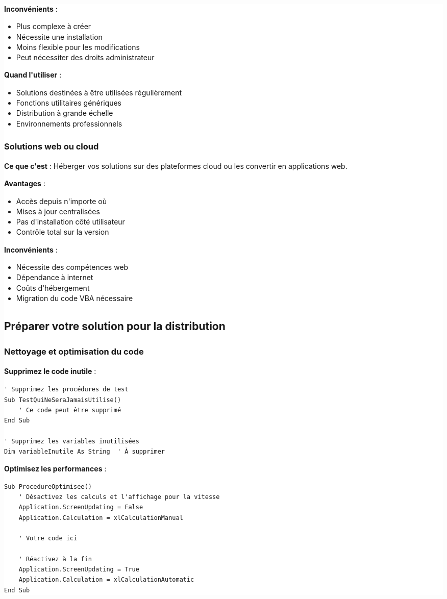 **Inconvénients** :
- Plus complexe à créer
- Nécessite une installation
- Moins flexible pour les modifications
- Peut nécessiter des droits administrateur

**Quand l'utiliser** :
- Solutions destinées à être utilisées régulièrement
- Fonctions utilitaires génériques
- Distribution à grande échelle
- Environnements professionnels

### Solutions web ou cloud

**Ce que c'est** : Héberger vos solutions sur des plateformes cloud ou les convertir en applications web.

**Avantages** :
- Accès depuis n'importe où
- Mises à jour centralisées
- Pas d'installation côté utilisateur
- Contrôle total sur la version

**Inconvénients** :
- Nécessite des compétences web
- Dépendance à internet
- Coûts d'hébergement
- Migration du code VBA nécessaire

## Préparer votre solution pour la distribution

### Nettoyage et optimisation du code

**Supprimez le code inutile** :
```vba
' Supprimez les procédures de test
Sub TestQuiNeSeraJamaisUtilise()
    ' Ce code peut être supprimé
End Sub

' Supprimez les variables inutilisées
Dim variableInutile As String  ' À supprimer
```

**Optimisez les performances** :
```vba
Sub ProcedureOptimisee()
    ' Désactivez les calculs et l'affichage pour la vitesse
    Application.ScreenUpdating = False
    Application.Calculation = xlCalculationManual

    ' Votre code ici

    ' Réactivez à la fin
    Application.ScreenUpdating = True
    Application.Calculation = xlCalculationAutomatic
End Sub
```
